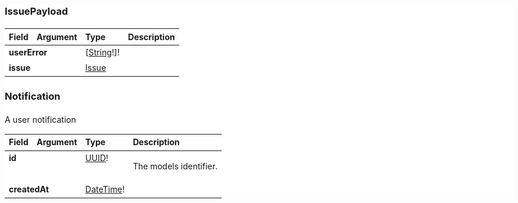 ### IssuePayload

<table>
<thead>
<tr>
<th align="left">Field</th>
<th align="right">Argument</th>
<th align="left">Type</th>
<th align="left">Description</th>
</tr>
</thead>
<tbody>
<tr>
<td colspan="2" valign="top"><strong>userError</strong></td>
<td valign="top">[<a href="#string">String</a>!]!</td>
<td></td>
</tr>
<tr>
<td colspan="2" valign="top"><strong>issue</strong></td>
<td valign="top"><a href="#issue">Issue</a></td>
<td></td>
</tr>
</tbody>
</table>

### Notification

A user notification

<table>
<thead>
<tr>
<th align="left">Field</th>
<th align="right">Argument</th>
<th align="left">Type</th>
<th align="left">Description</th>
</tr>
</thead>
<tbody>
<tr>
<td colspan="2" valign="top"><strong>id</strong></td>
<td valign="top"><a href="#uuid">UUID</a>!</td>
<td>

The models identifier.

</td>
</tr>
<tr>
<td colspan="2" valign="top"><strong>createdAt</strong></td>
<td valign="top"><a href="#datetime">DateTime</a>!</td>
<td>
